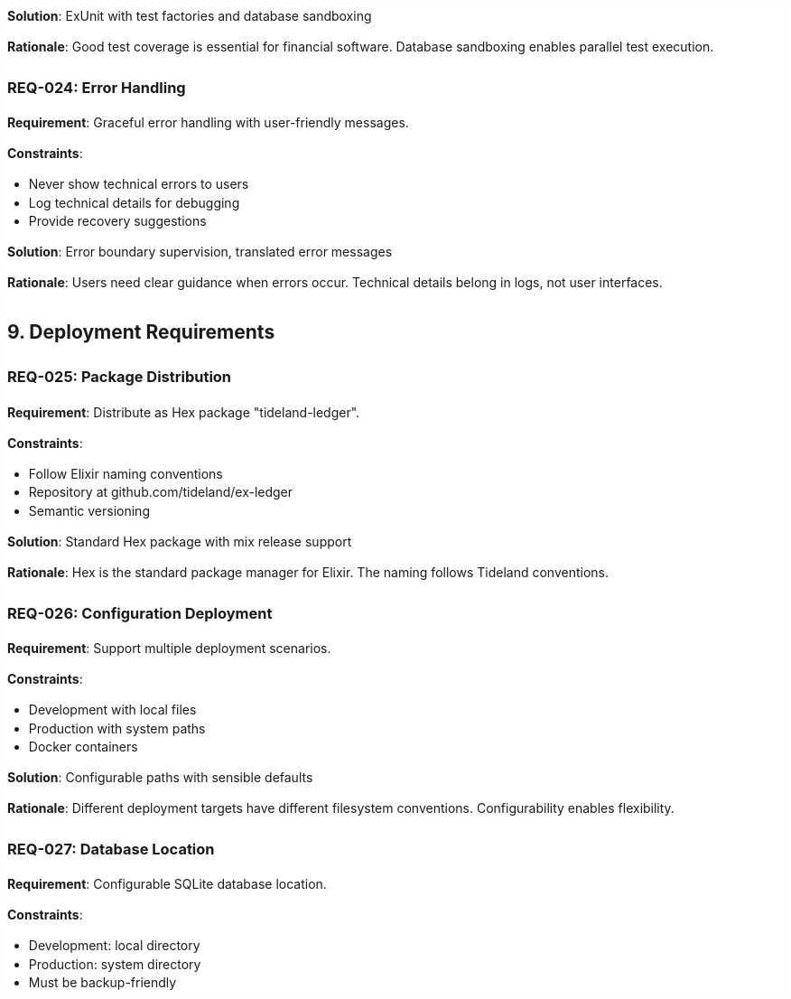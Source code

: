 **Solution**: ExUnit with test factories and database sandboxing

**Rationale**: Good test coverage is essential for financial software. Database sandboxing enables parallel test execution.

### REQ-024: Error Handling

**Requirement**: Graceful error handling with user-friendly messages.

**Constraints**:
- Never show technical errors to users
- Log technical details for debugging
- Provide recovery suggestions

**Solution**: Error boundary supervision, translated error messages

**Rationale**: Users need clear guidance when errors occur. Technical details belong in logs, not user interfaces.

## 9. Deployment Requirements

### REQ-025: Package Distribution

**Requirement**: Distribute as Hex package "tideland-ledger".

**Constraints**:
- Follow Elixir naming conventions
- Repository at github.com/tideland/ex-ledger
- Semantic versioning

**Solution**: Standard Hex package with mix release support

**Rationale**: Hex is the standard package manager for Elixir. The naming follows Tideland conventions.

### REQ-026: Configuration Deployment

**Requirement**: Support multiple deployment scenarios.

**Constraints**:
- Development with local files
- Production with system paths
- Docker containers

**Solution**: Configurable paths with sensible defaults

**Rationale**: Different deployment targets have different filesystem conventions. Configurability enables flexibility.

### REQ-027: Database Location

**Requirement**: Configurable SQLite database location.

**Constraints**:
- Development: local directory
- Production: system directory
- Must be backup-friendly
